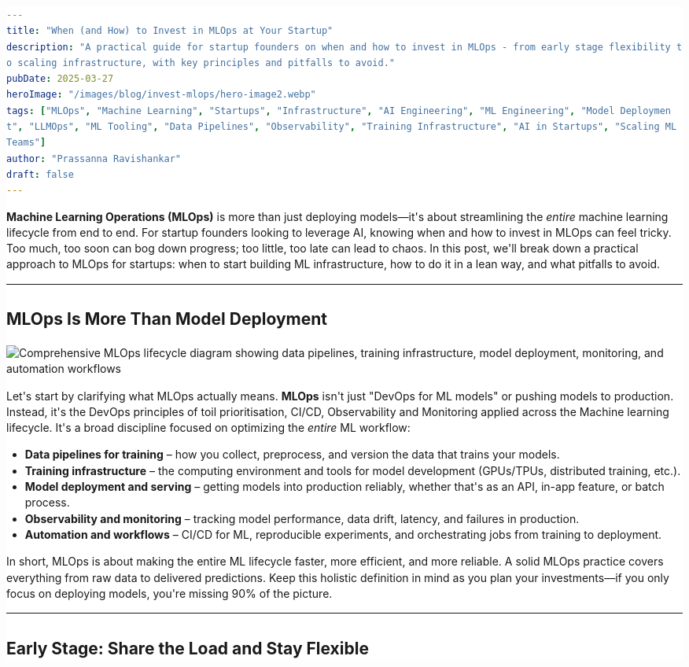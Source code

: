 ```yaml
---
title: "When (and How) to Invest in MLOps at Your Startup"
description: "A practical guide for startup founders on when and how to invest in MLOps - from early stage flexibility to scaling infrastructure, with key principles and pitfalls to avoid."
pubDate: 2025-03-27
heroImage: "/images/blog/invest-mlops/hero-image2.webp"
tags: ["MLOps", "Machine Learning", "Startups", "Infrastructure", "AI Engineering", "ML Engineering", "Model Deployment", "LLMOps", "ML Tooling", "Data Pipelines", "Observability", "Training Infrastructure", "AI in Startups", "Scaling ML Teams"]
author: "Prassanna Ravishankar"
draft: false
---
```


**Machine Learning Operations (MLOps)** is more than just deploying models—it's about streamlining the *entire* machine learning lifecycle from end to end. For startup founders looking to leverage AI, knowing when and how to invest in MLOps can feel tricky. Too much, too soon can bog down progress; too little, too late can lead to chaos. In this post, we'll break down a practical approach to MLOps for startups: when to start building ML infrastructure, how to do it in a lean way, and what pitfalls to avoid.

---

## MLOps Is More Than Model Deployment

![Comprehensive MLOps lifecycle diagram showing data pipelines, training infrastructure, model deployment, monitoring, and automation workflows](/images/blog/invest-mlops/mlops-beyond-model-development.webp)

Let's start by clarifying what MLOps actually means. **MLOps** isn't just "DevOps for ML models" or pushing models to production. Instead, it's the DevOps principles of toil prioritisation, CI/CD,  Observability and Monitoring applied across the Machine learning lifecycle. It's a broad discipline focused on optimizing the *entire* ML workflow:

- **Data pipelines for training** – how you collect, preprocess, and version the data that trains your models.
- **Training infrastructure** – the computing environment and tools for model development (GPUs/TPUs, distributed training, etc.).
- **Model deployment and serving** – getting models into production reliably, whether that's as an API, in-app feature, or batch process.
- **Observability and monitoring** – tracking model performance, data drift, latency, and failures in production.
- **Automation and workflows** – CI/CD for ML, reproducible experiments, and orchestrating jobs from training to deployment.

In short, MLOps is about making the entire ML lifecycle faster, more efficient, and more reliable. A solid MLOps practice covers everything from raw data to delivered predictions. Keep this holistic definition in mind as you plan your investments—if you only focus on deploying models, you're missing 90% of the picture.

---

## Early Stage: Share the Load and Stay Flexible
